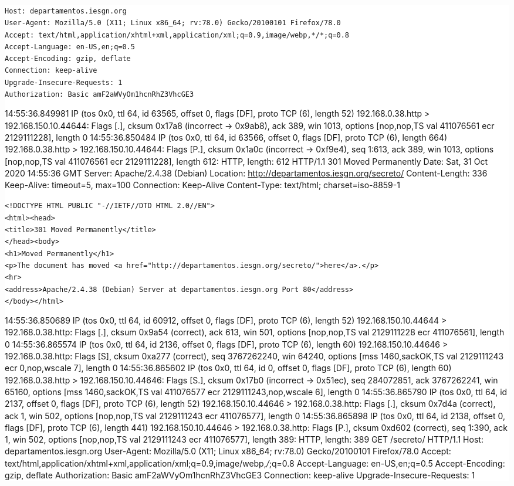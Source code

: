 	Host: departamentos.iesgn.org
	User-Agent: Mozilla/5.0 (X11; Linux x86_64; rv:78.0) Gecko/20100101 Firefox/78.0
	Accept: text/html,application/xhtml+xml,application/xml;q=0.9,image/webp,*/*;q=0.8
	Accept-Language: en-US,en;q=0.5
	Accept-Encoding: gzip, deflate
	Connection: keep-alive
	Upgrade-Insecure-Requests: 1
	Authorization: Basic amF2aWVyOm1hcnRhZ3VhcGE3

14:55:36.849981 IP (tos 0x0, ttl 64, id 63565, offset 0, flags [DF], proto TCP (6), length 52)
    192.168.0.38.http > 192.168.150.10.44644: Flags [.], cksum 0x17a8 (incorrect -> 0x9ab8), ack 389, win 1013, options [nop,nop,TS val 411076561 ecr 2129111228], length 0
14:55:36.850484 IP (tos 0x0, ttl 64, id 63566, offset 0, flags [DF], proto TCP (6), length 664)
    192.168.0.38.http > 192.168.150.10.44644: Flags [P.], cksum 0x1a0c (incorrect -> 0xf9e4), seq 1:613, ack 389, win 1013, options [nop,nop,TS val 411076561 ecr 2129111228], length 612: HTTP, length: 612
	HTTP/1.1 301 Moved Permanently
	Date: Sat, 31 Oct 2020 14:55:36 GMT
	Server: Apache/2.4.38 (Debian)
	Location: http://departamentos.iesgn.org/secreto/
	Content-Length: 336
	Keep-Alive: timeout=5, max=100
	Connection: Keep-Alive
	Content-Type: text/html; charset=iso-8859-1

	<!DOCTYPE HTML PUBLIC "-//IETF//DTD HTML 2.0//EN">
	<html><head>
	<title>301 Moved Permanently</title>
	</head><body>
	<h1>Moved Permanently</h1>
	<p>The document has moved <a href="http://departamentos.iesgn.org/secreto/">here</a>.</p>
	<hr>
	<address>Apache/2.4.38 (Debian) Server at departamentos.iesgn.org Port 80</address>
	</body></html>
14:55:36.850689 IP (tos 0x0, ttl 64, id 60912, offset 0, flags [DF], proto TCP (6), length 52)
    192.168.150.10.44644 > 192.168.0.38.http: Flags [.], cksum 0x9a54 (correct), ack 613, win 501, options [nop,nop,TS val 2129111228 ecr 411076561], length 0
14:55:36.865574 IP (tos 0x0, ttl 64, id 2136, offset 0, flags [DF], proto TCP (6), length 60)
    192.168.150.10.44646 > 192.168.0.38.http: Flags [S], cksum 0xa277 (correct), seq 3767262240, win 64240, options [mss 1460,sackOK,TS val 2129111243 ecr 0,nop,wscale 7], length 0
14:55:36.865602 IP (tos 0x0, ttl 64, id 0, offset 0, flags [DF], proto TCP (6), length 60)
    192.168.0.38.http > 192.168.150.10.44646: Flags [S.], cksum 0x17b0 (incorrect -> 0x51ec), seq 284072851, ack 3767262241, win 65160, options [mss 1460,sackOK,TS val 411076577 ecr 2129111243,nop,wscale 6], length 0
14:55:36.865790 IP (tos 0x0, ttl 64, id 2137, offset 0, flags [DF], proto TCP (6), length 52)
    192.168.150.10.44646 > 192.168.0.38.http: Flags [.], cksum 0x7d4a (correct), ack 1, win 502, options [nop,nop,TS val 2129111243 ecr 411076577], length 0
14:55:36.865898 IP (tos 0x0, ttl 64, id 2138, offset 0, flags [DF], proto TCP (6), length 441)
    192.168.150.10.44646 > 192.168.0.38.http: Flags [P.], cksum 0xd602 (correct), seq 1:390, ack 1, win 502, options [nop,nop,TS val 2129111243 ecr 411076577], length 389: HTTP, length: 389
	GET /secreto/ HTTP/1.1
	Host: departamentos.iesgn.org
	User-Agent: Mozilla/5.0 (X11; Linux x86_64; rv:78.0) Gecko/20100101 Firefox/78.0
	Accept: text/html,application/xhtml+xml,application/xml;q=0.9,image/webp,*/*;q=0.8
	Accept-Language: en-US,en;q=0.5
	Accept-Encoding: gzip, deflate
	Authorization: Basic amF2aWVyOm1hcnRhZ3VhcGE3
	Connection: keep-alive
	Upgrade-Insecure-Requests: 1
